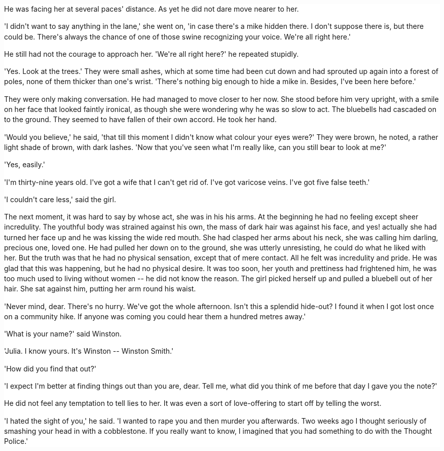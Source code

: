 He was facing her at several paces' distance. As yet he did not dare move nearer to her.

'I didn't want to say anything in the lane,' she went on, 'in case there's a mike hidden there. I don't suppose there is, but there could be. There's always the chance of one of those swine recognizing your voice. We're all right here.'

He still had not the courage to approach her. 'We're all right here?' he repeated stupidly.

'Yes. Look at the trees.' They were small ashes, which at some time had been cut down and had sprouted up again into a forest of poles, none of them thicker than one's wrist. 'There's nothing big enough to hide a mike in. Besides, I've been here before.'

They were only making conversation. He had managed to move closer to her now. She stood before him very upright, with a smile on her face that looked faintly ironical, as though she were wondering why he was so slow to act. The bluebells had cascaded on to the ground. They seemed to have fallen of their own accord. He took her hand.

'Would you believe,' he said, 'that till this moment I didn't know what colour your eyes were?' They were brown, he noted, a rather light shade of brown, with dark lashes. 'Now that you've seen what I'm really like, can you still bear to look at me?'

'Yes, easily.'

'I'm thirty-nine years old. I've got a wife that I can't get rid of. I've got varicose veins. I've got five false teeth.'

'I couldn't care less,' said the girl.

The next moment, it was hard to say by whose act, she was in his his arms. At the beginning he had no feeling except sheer incredulity. The youthful body was strained against his own, the mass of dark hair was against his face, and yes! actually she had turned her face up and he was kissing the wide red mouth. She had clasped her arms about his neck, she was calling him darling, precious one, loved one. He had pulled her down on to the ground, she was utterly unresisting, he could do what he liked with her. But the truth was that he had no physical sensation, except that of mere contact. All he felt was incredulity and pride. He was glad that this was happening, but he had no physical desire. It was too soon, her youth and prettiness had frightened him, he was too much used to living without women -- he did not know the reason. The girl picked herself up and pulled a bluebell out of her hair. She sat against him, putting her arm round his waist.

'Never mind, dear. There's no hurry. We've got the whole afternoon. Isn't this a splendid hide-out? I found it when I got lost once on a community hike. If anyone was coming you could hear them a hundred metres away.'

'What is your name?' said Winston.

'Julia. I know yours. It's Winston -- Winston Smith.'

'How did you find that out?'

'I expect I'm better at finding things out than you are, dear. Tell me, what did you think of me before that day I gave you the note?'

He did not feel any temptation to tell lies to her. It was even a sort of love-offering to start off by telling the worst.

'I hated the sight of you,' he said. 'I wanted to rape you and then murder you afterwards. Two weeks ago I thought seriously of smashing your head in with a cobblestone. If you really want to know, I imagined that you had something to do with the Thought Police.'

